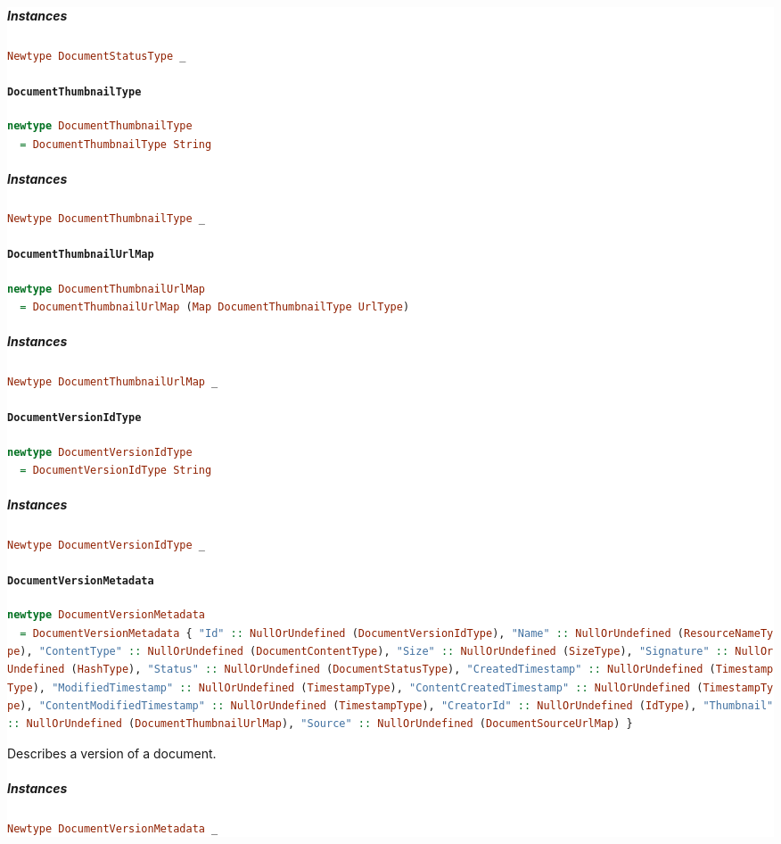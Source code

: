 ##### Instances
``` purescript
Newtype DocumentStatusType _
```

#### `DocumentThumbnailType`

``` purescript
newtype DocumentThumbnailType
  = DocumentThumbnailType String
```

##### Instances
``` purescript
Newtype DocumentThumbnailType _
```

#### `DocumentThumbnailUrlMap`

``` purescript
newtype DocumentThumbnailUrlMap
  = DocumentThumbnailUrlMap (Map DocumentThumbnailType UrlType)
```

##### Instances
``` purescript
Newtype DocumentThumbnailUrlMap _
```

#### `DocumentVersionIdType`

``` purescript
newtype DocumentVersionIdType
  = DocumentVersionIdType String
```

##### Instances
``` purescript
Newtype DocumentVersionIdType _
```

#### `DocumentVersionMetadata`

``` purescript
newtype DocumentVersionMetadata
  = DocumentVersionMetadata { "Id" :: NullOrUndefined (DocumentVersionIdType), "Name" :: NullOrUndefined (ResourceNameType), "ContentType" :: NullOrUndefined (DocumentContentType), "Size" :: NullOrUndefined (SizeType), "Signature" :: NullOrUndefined (HashType), "Status" :: NullOrUndefined (DocumentStatusType), "CreatedTimestamp" :: NullOrUndefined (TimestampType), "ModifiedTimestamp" :: NullOrUndefined (TimestampType), "ContentCreatedTimestamp" :: NullOrUndefined (TimestampType), "ContentModifiedTimestamp" :: NullOrUndefined (TimestampType), "CreatorId" :: NullOrUndefined (IdType), "Thumbnail" :: NullOrUndefined (DocumentThumbnailUrlMap), "Source" :: NullOrUndefined (DocumentSourceUrlMap) }
```

<p>Describes a version of a document.</p>

##### Instances
``` purescript
Newtype DocumentVersionMetadata _
```
